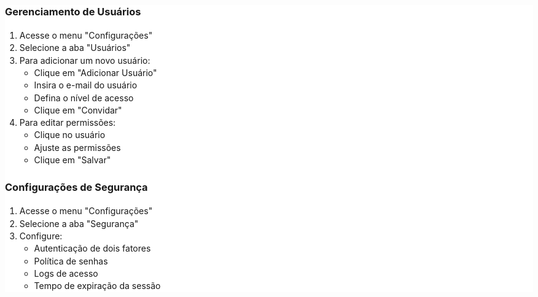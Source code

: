 ### Gerenciamento de Usuários

1. Acesse o menu "Configurações"
2. Selecione a aba "Usuários"
3. Para adicionar um novo usuário:
   - Clique em "Adicionar Usuário"
   - Insira o e-mail do usuário
   - Defina o nível de acesso
   - Clique em "Convidar"
4. Para editar permissões:
   - Clique no usuário
   - Ajuste as permissões
   - Clique em "Salvar"

### Configurações de Segurança

1. Acesse o menu "Configurações"
2. Selecione a aba "Segurança"
3. Configure:
   - Autenticação de dois fatores
   - Política de senhas
   - Logs de acesso
   - Tempo de expiração da sessão
